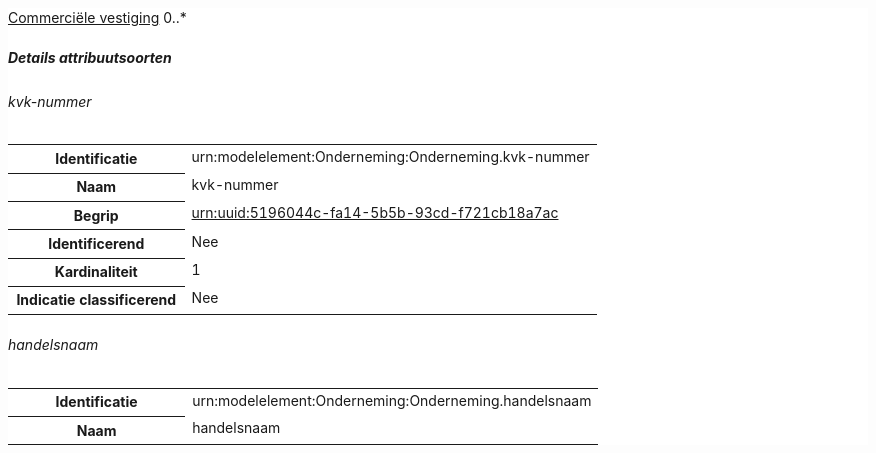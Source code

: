 </td>
<td>
</td>
<td>
<a class="link" href="#extern_onderneming">Commerciële vestiging</a>
</td>
<td>
0..*</td>
</tr>
</tbody>
</table>
</section>


<section class="notoc">
<h5>Details attribuutsoorten</h5>
<section class="notoc" id="extern_onderneming_attribuutsoort_kvk_nummer">
<h6>kvk-nummer</h6>
<table style="width: 100%">
<colgroup style="width: 30%"></colgroup>
<colgroup style="width: 70%"></colgroup>
<tr>
<th>Identificatie</th>
<td>urn:modelelement:Onderneming:Onderneming.kvk-nummer</td>
</tr>
<tr>
<th>Naam</th>
<td>kvk-nummer</td>
</tr>
<tr>
<th>Begrip</th>
<td>
<a href="urn:uuid:5196044c-fa14-5b5b-93cd-f721cb18a7ac">urn:uuid:5196044c-fa14-5b5b-93cd-f721cb18a7ac</a>
</td>
</tr>
<tr>
<th>Identificerend</th>
<td>Nee</td>
</tr>
<tr>
<th>Kardinaliteit</th>
<td>1</td>
</tr>
<tr>
<th>Indicatie classificerend</th>
<td>Nee</td>
</tr>
<tbody>
</tbody>
</table>
</section>
<section class="notoc" id="extern_onderneming_attribuutsoort_handelsnaam">
<h6>handelsnaam</h6>
<table style="width: 100%">
<colgroup style="width: 30%"></colgroup>
<colgroup style="width: 70%"></colgroup>
<tr>
<th>Identificatie</th>
<td>urn:modelelement:Onderneming:Onderneming.handelsnaam</td>
</tr>
<tr>
<th>Naam</th>
<td>handelsnaam</td>